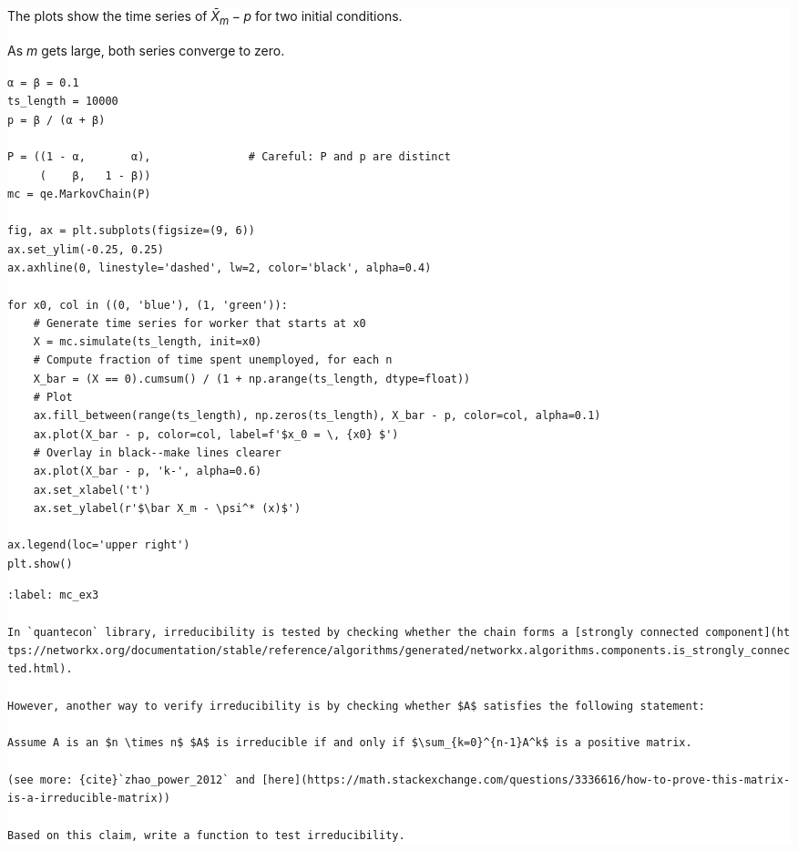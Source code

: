 The plots show the time series of $\bar X_m - p$ for two initial
conditions.

As $m$ gets large, both series converge to zero.

```{code-cell} ipython3
α = β = 0.1
ts_length = 10000
p = β / (α + β)

P = ((1 - α,       α),               # Careful: P and p are distinct
     (    β,   1 - β))
mc = qe.MarkovChain(P)

fig, ax = plt.subplots(figsize=(9, 6))
ax.set_ylim(-0.25, 0.25)
ax.axhline(0, linestyle='dashed', lw=2, color='black', alpha=0.4)

for x0, col in ((0, 'blue'), (1, 'green')):
    # Generate time series for worker that starts at x0
    X = mc.simulate(ts_length, init=x0)
    # Compute fraction of time spent unemployed, for each n
    X_bar = (X == 0).cumsum() / (1 + np.arange(ts_length, dtype=float))
    # Plot
    ax.fill_between(range(ts_length), np.zeros(ts_length), X_bar - p, color=col, alpha=0.1)
    ax.plot(X_bar - p, color=col, label=f'$x_0 = \, {x0} $')
    # Overlay in black--make lines clearer
    ax.plot(X_bar - p, 'k-', alpha=0.6)
    ax.set_xlabel('t')
    ax.set_ylabel(r'$\bar X_m - \psi^* (x)$')
    
ax.legend(loc='upper right')
plt.show()
```

```{solution-end}
```

```{exercise}
:label: mc_ex3

In `quantecon` library, irreducibility is tested by checking whether the chain forms a [strongly connected component](https://networkx.org/documentation/stable/reference/algorithms/generated/networkx.algorithms.components.is_strongly_connected.html).

However, another way to verify irreducibility is by checking whether $A$ satisfies the following statement:

Assume A is an $n \times n$ $A$ is irreducible if and only if $\sum_{k=0}^{n-1}A^k$ is a positive matrix.

(see more: {cite}`zhao_power_2012` and [here](https://math.stackexchange.com/questions/3336616/how-to-prove-this-matrix-is-a-irreducible-matrix))

Based on this claim, write a function to test irreducibility.

```
